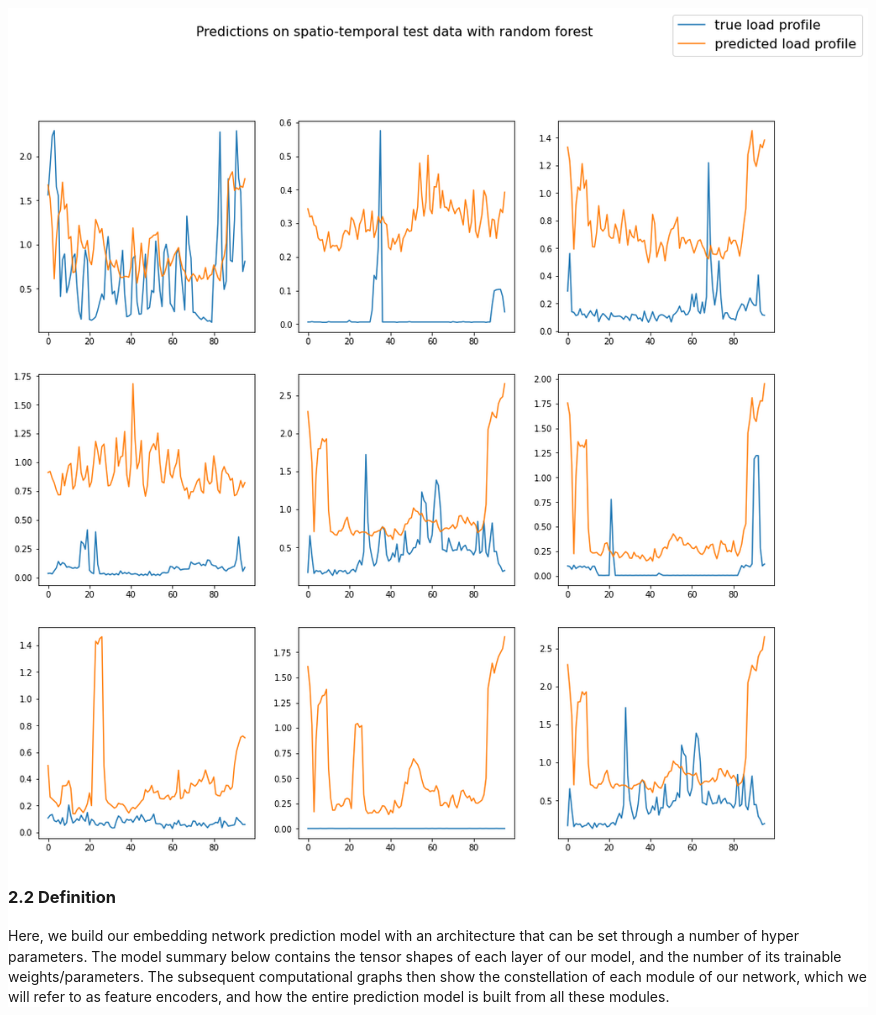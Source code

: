 ![png](images/markdown/output_23_7.png)
    


### 2.2 Definition

Here, we build our embedding network prediction model with an architecture that can be set through a number of hyper parameters. The model summary below contains the tensor shapes of each layer of our model, and the number of its trainable weights/parameters. The subsequent computational graphs then show the constellation of each module of our network, which we will refer to as feature encoders, and how the entire prediction model is built from all these modules. 
